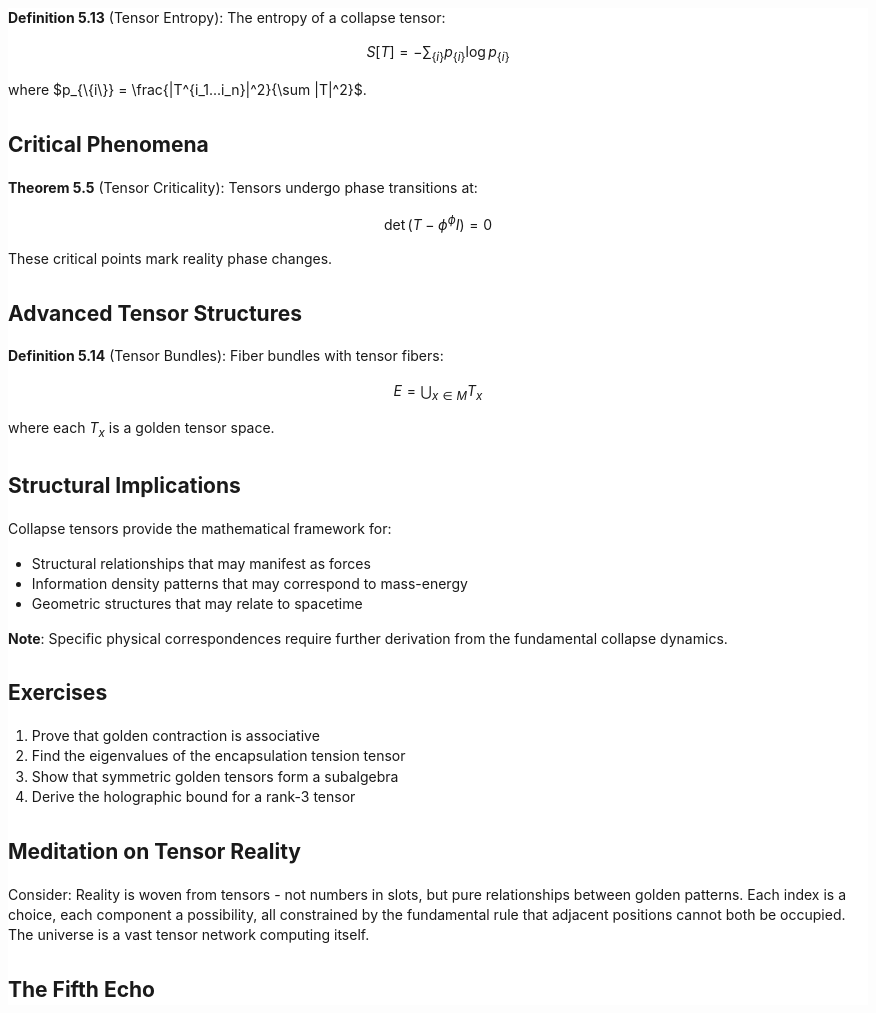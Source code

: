 **Definition 5.13** (Tensor Entropy): The entropy of a collapse tensor:

$$
S[T] = -\sum_{\{i\}} p_{\{i\}} \log p_{\{i\}}
$$

where $p_{\{i\}} = \frac{|T^{i_1...i_n}|^2}{\sum |T|^2}$.

## Critical Phenomena

**Theorem 5.5** (Tensor Criticality): Tensors undergo phase transitions at:

$$
\det(T - \phi^{\phi} I) = 0
$$

These critical points mark reality phase changes.

## Advanced Tensor Structures

**Definition 5.14** (Tensor Bundles): Fiber bundles with tensor fibers:

$$
E = \bigcup_{x \in M} T_x
$$

where each $T_x$ is a golden tensor space.

## Structural Implications

Collapse tensors provide the mathematical framework for:
- Structural relationships that may manifest as forces
- Information density patterns that may correspond to mass-energy
- Geometric structures that may relate to spacetime

**Note**: Specific physical correspondences require further derivation from the fundamental collapse dynamics.

## Exercises

1. Prove that golden contraction is associative
2. Find the eigenvalues of the encapsulation tension tensor
3. Show that symmetric golden tensors form a subalgebra
4. Derive the holographic bound for a rank-3 tensor

## Meditation on Tensor Reality

Consider: Reality is woven from tensors - not numbers in slots, but pure relationships between golden patterns. Each index is a choice, each component a possibility, all constrained by the fundamental rule that adjacent positions cannot both be occupied. The universe is a vast tensor network computing itself.

## The Fifth Echo
